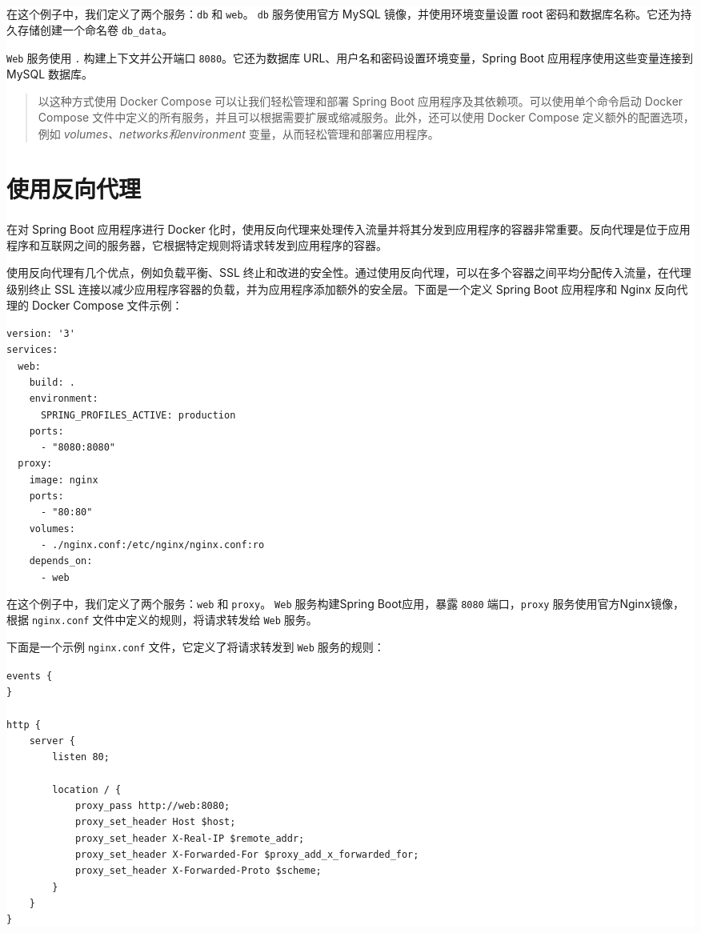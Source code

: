 在这个例子中，我们定义了两个服务：`db` 和 `web`。 `db` 服务使用官方 MySQL 镜像，并使用环境变量设置 root 密码和数据库名称。它还为持久存储创建一个命名卷 `db_data`。

`Web` 服务使用 `.` 构建上下文并公开端口 `8080`。它还为数据库 URL、用户名和密码设置环境变量，Spring Boot 应用程序使用这些变量连接到 MySQL 数据库。

> 以这种方式使用 Docker Compose 可以让我们轻松管理和部署 Spring Boot 应用程序及其依赖项。可以使用单个命令启动 Docker Compose 文件中定义的所有服务，并且可以根据需要扩展或缩减服务。此外，还可以使用 Docker Compose 定义额外的配置选项，例如 _volumes、networks和environment_ 变量，从而轻松管理和部署应用程序。

使用反向代理
======

在对 Spring Boot 应用程序进行 Docker 化时，使用反向代理来处理传入流量并将其分发到应用程序的容器非常重要。反向代理是位于应用程序和互联网之间的服务器，它根据特定规则将请求转发到应用程序的容器。

使用反向代理有几个优点，例如负载平衡、SSL 终止和改进的安全性。通过使用反向代理，可以在多个容器之间平均分配传入流量，在代理级别终止 SSL 连接以减少应用程序容器的负载，并为应用程序添加额外的安全层。下面是一个定义 Spring Boot 应用程序和 Nginx 反向代理的 Docker Compose 文件示例：

    version: '3'
    services:
      web:
        build: .
        environment:
          SPRING_PROFILES_ACTIVE: production
        ports:
          - "8080:8080"
      proxy:
        image: nginx
        ports:
          - "80:80"
        volumes:
          - ./nginx.conf:/etc/nginx/nginx.conf:ro
        depends_on:
          - web
    

在这个例子中，我们定义了两个服务：`web` 和 `proxy`。 `Web` 服务构建Spring Boot应用，暴露 `8080` 端口，`proxy` 服务使用官方Nginx镜像，根据 `nginx.conf` 文件中定义的规则，将请求转发给 `Web` 服务。

下面是一个示例 `nginx.conf` 文件，它定义了将请求转发到 `Web` 服务的规则：

    events {
    }
    
    http {
        server {
            listen 80;
    
            location / {
                proxy_pass http://web:8080;
                proxy_set_header Host $host;
                proxy_set_header X-Real-IP $remote_addr;
                proxy_set_header X-Forwarded-For $proxy_add_x_forwarded_for;
                proxy_set_header X-Forwarded-Proto $scheme;
            }
        }
    }
    